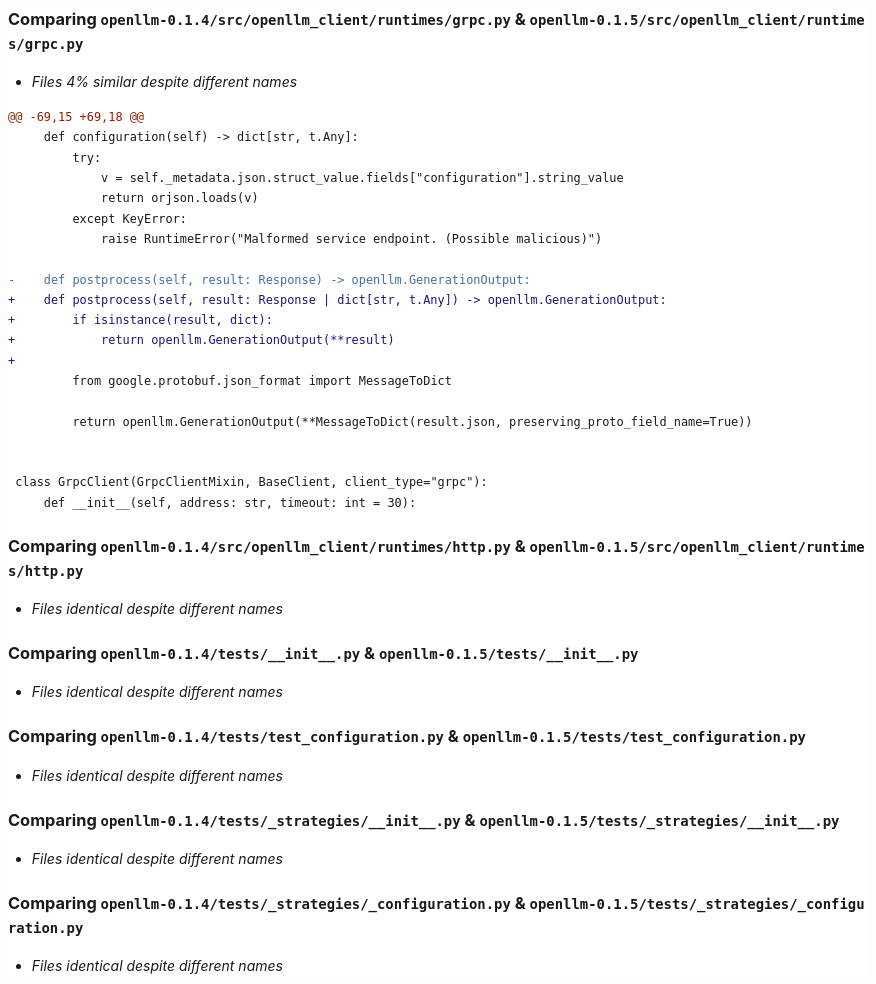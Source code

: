 ### Comparing `openllm-0.1.4/src/openllm_client/runtimes/grpc.py` & `openllm-0.1.5/src/openllm_client/runtimes/grpc.py`

 * *Files 4% similar despite different names*

```diff
@@ -69,15 +69,18 @@
     def configuration(self) -> dict[str, t.Any]:
         try:
             v = self._metadata.json.struct_value.fields["configuration"].string_value
             return orjson.loads(v)
         except KeyError:
             raise RuntimeError("Malformed service endpoint. (Possible malicious)")
 
-    def postprocess(self, result: Response) -> openllm.GenerationOutput:
+    def postprocess(self, result: Response | dict[str, t.Any]) -> openllm.GenerationOutput:
+        if isinstance(result, dict):
+            return openllm.GenerationOutput(**result)
+
         from google.protobuf.json_format import MessageToDict
 
         return openllm.GenerationOutput(**MessageToDict(result.json, preserving_proto_field_name=True))
 
 
 class GrpcClient(GrpcClientMixin, BaseClient, client_type="grpc"):
     def __init__(self, address: str, timeout: int = 30):
```

### Comparing `openllm-0.1.4/src/openllm_client/runtimes/http.py` & `openllm-0.1.5/src/openllm_client/runtimes/http.py`

 * *Files identical despite different names*

### Comparing `openllm-0.1.4/tests/__init__.py` & `openllm-0.1.5/tests/__init__.py`

 * *Files identical despite different names*

### Comparing `openllm-0.1.4/tests/test_configuration.py` & `openllm-0.1.5/tests/test_configuration.py`

 * *Files identical despite different names*

### Comparing `openllm-0.1.4/tests/_strategies/__init__.py` & `openllm-0.1.5/tests/_strategies/__init__.py`

 * *Files identical despite different names*

### Comparing `openllm-0.1.4/tests/_strategies/_configuration.py` & `openllm-0.1.5/tests/_strategies/_configuration.py`

 * *Files identical despite different names*
